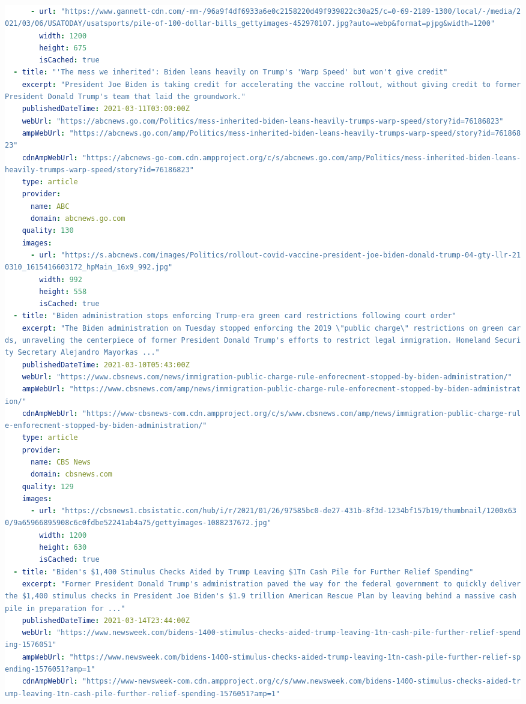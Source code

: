 ```yaml
      - url: "https://www.gannett-cdn.com/-mm-/96a9f4df6933a6e0c2158220d49f939822c30a25/c=0-69-2189-1300/local/-/media/2021/03/06/USATODAY/usatsports/pile-of-100-dollar-bills_gettyimages-452970107.jpg?auto=webp&format=pjpg&width=1200"
        width: 1200
        height: 675
        isCached: true
  - title: "'The mess we inherited': Biden leans heavily on Trump's 'Warp Speed' but won't give credit"
    excerpt: "President Joe Biden is taking credit for accelerating the vaccine rollout, without giving credit to former President Donald Trump's team that laid the groundwork."
    publishedDateTime: 2021-03-11T03:00:00Z
    webUrl: "https://abcnews.go.com/Politics/mess-inherited-biden-leans-heavily-trumps-warp-speed/story?id=76186823"
    ampWebUrl: "https://abcnews.go.com/amp/Politics/mess-inherited-biden-leans-heavily-trumps-warp-speed/story?id=76186823"
    cdnAmpWebUrl: "https://abcnews-go-com.cdn.ampproject.org/c/s/abcnews.go.com/amp/Politics/mess-inherited-biden-leans-heavily-trumps-warp-speed/story?id=76186823"
    type: article
    provider:
      name: ABC
      domain: abcnews.go.com
    quality: 130
    images:
      - url: "https://s.abcnews.com/images/Politics/rollout-covid-vaccine-president-joe-biden-donald-trump-04-gty-llr-210310_1615416603172_hpMain_16x9_992.jpg"
        width: 992
        height: 558
        isCached: true
  - title: "Biden administration stops enforcing Trump-era green card restrictions following court order"
    excerpt: "The Biden administration on Tuesday stopped enforcing the 2019 \"public charge\" restrictions on green cards, unraveling the centerpiece of former President Donald Trump's efforts to restrict legal immigration. Homeland Security Secretary Alejandro Mayorkas ..."
    publishedDateTime: 2021-03-10T05:43:00Z
    webUrl: "https://www.cbsnews.com/news/immigration-public-charge-rule-enforecment-stopped-by-biden-administration/"
    ampWebUrl: "https://www.cbsnews.com/amp/news/immigration-public-charge-rule-enforecment-stopped-by-biden-administration/"
    cdnAmpWebUrl: "https://www-cbsnews-com.cdn.ampproject.org/c/s/www.cbsnews.com/amp/news/immigration-public-charge-rule-enforecment-stopped-by-biden-administration/"
    type: article
    provider:
      name: CBS News
      domain: cbsnews.com
    quality: 129
    images:
      - url: "https://cbsnews1.cbsistatic.com/hub/i/r/2021/01/26/97585bc0-de27-431b-8f3d-1234bf157b19/thumbnail/1200x630/9a65966895908c6c0fdbe52241ab4a75/gettyimages-1088237672.jpg"
        width: 1200
        height: 630
        isCached: true
  - title: "Biden's $1,400 Stimulus Checks Aided by Trump Leaving $1Tn Cash Pile for Further Relief Spending"
    excerpt: "Former President Donald Trump's administration paved the way for the federal government to quickly deliver the $1,400 stimulus checks in President Joe Biden's $1.9 trillion American Rescue Plan by leaving behind a massive cash pile in preparation for ..."
    publishedDateTime: 2021-03-14T23:44:00Z
    webUrl: "https://www.newsweek.com/bidens-1400-stimulus-checks-aided-trump-leaving-1tn-cash-pile-further-relief-spending-1576051"
    ampWebUrl: "https://www.newsweek.com/bidens-1400-stimulus-checks-aided-trump-leaving-1tn-cash-pile-further-relief-spending-1576051?amp=1"
    cdnAmpWebUrl: "https://www-newsweek-com.cdn.ampproject.org/c/s/www.newsweek.com/bidens-1400-stimulus-checks-aided-trump-leaving-1tn-cash-pile-further-relief-spending-1576051?amp=1"
```